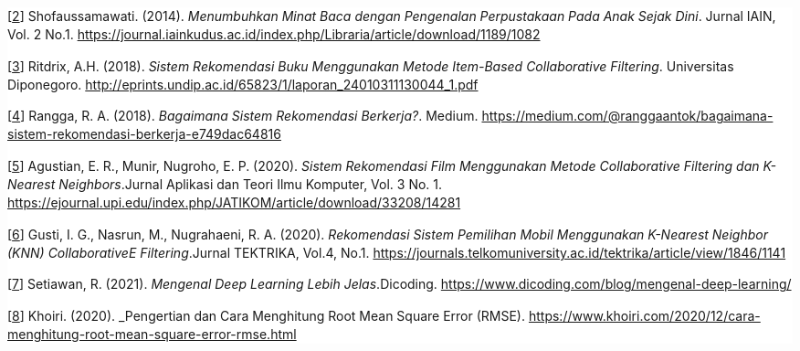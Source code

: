 [[2](https://journal.iainkudus.ac.id/index.php/Libraria/article/download/1189/1082)] Shofaussamawati. (2014). _Menumbuhkan Minat Baca dengan Pengenalan Perpustakaan Pada Anak Sejak Dini_. Jurnal IAIN, Vol. 2 No.1. https://journal.iainkudus.ac.id/index.php/Libraria/article/download/1189/1082

[[3](http://eprints.undip.ac.id/65823/1/laporan_24010311130044_1.pdf)] Ritdrix, A.H. (2018). _Sistem Rekomendasi Buku Menggunakan Metode Item-Based Collaborative Filtering_. Universitas Diponegoro. http://eprints.undip.ac.id/65823/1/laporan_24010311130044_1.pdf

[[4](https://medium.com/@ranggaantok/bagaimana-sistem-rekomendasi-berkerja-e749dac64816)] Rangga, R. A. (2018). _Bagaimana Sistem Rekomendasi Berkerja?_. Medium. https://medium.com/@ranggaantok/bagaimana-sistem-rekomendasi-berkerja-e749dac64816

[[5](https://ejournal.upi.edu/index.php/JATIKOM/article/download/33208/14281)] Agustian, E. R., Munir, Nugroho, E. P. (2020). _Sistem Rekomendasi Film Menggunakan Metode Collaborative Filtering dan K-Nearest Neighbors_.Jurnal Aplikasi dan Teori Ilmu Komputer, Vol. 3 No. 1. https://ejournal.upi.edu/index.php/JATIKOM/article/download/33208/14281

[[6](https://journals.telkomuniversity.ac.id/tektrika/article/view/1846/1141)] Gusti, I. G., Nasrun, M., Nugrahaeni, R. A. (2020). _Rekomendasi Sistem Pemilihan Mobil Menggunakan K-Nearest Neighbor (KNN) CollaborativeE Filtering_.Jurnal TEKTRIKA, Vol.4, No.1. https://journals.telkomuniversity.ac.id/tektrika/article/view/1846/1141

[[7](https://www.dicoding.com/blog/mengenal-deep-learning/)] Setiawan, R. (2021). _Mengenal Deep Learning Lebih Jelas_.Dicoding. https://www.dicoding.com/blog/mengenal-deep-learning/

[[8](https://www.khoiri.com/2020/12/cara-menghitung-root-mean-square-error-rmse.html)] Khoiri. (2020). _Pengertian dan Cara Menghitung Root Mean Square Error (RMSE). https://www.khoiri.com/2020/12/cara-menghitung-root-mean-square-error-rmse.html

